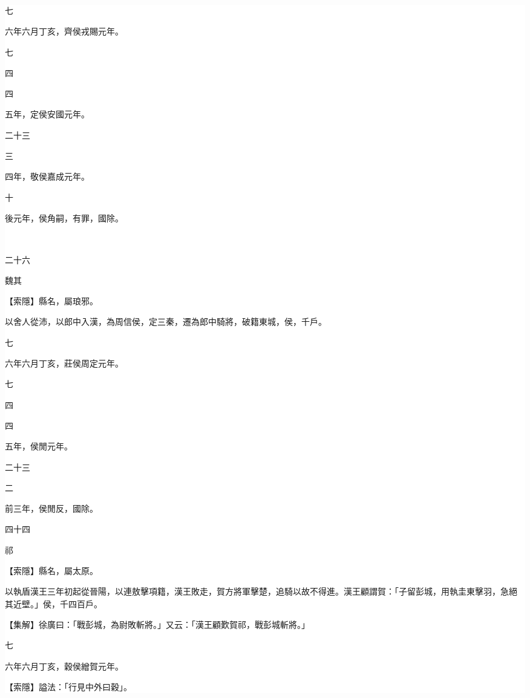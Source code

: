 七

六年六月丁亥，齊侯戎賜元年。

七

四

四 

五年，定侯安國元年。

二十三

三

四年，敬侯嘉成元年。 

十 

後元年，侯角嗣，有罪，國除。

　

二十六

魏其

【索隱】縣名，屬琅邪。

以舍人從沛，以郎中入漢，為周信侯，定三秦，遷為郎中騎將，破籍東城，侯，千戶。

七

六年六月丁亥，莊侯周定元年。

七

四

四 

五年，侯閒元年。

二十三

二

前三年，侯閒反，國除。

四十四

祁

【索隱】縣名，屬太原。

以執盾漢王三年初起從晉陽，以連敖擊項籍，漢王敗走，賀方將軍擊楚，追騎以故不得進。漢王顧謂賀：「子留彭城，用執圭東擊羽，急絕其近壁。」侯，千四百戶。

【集解】徐廣曰：「戰彭城，為尉敗斬將。」又云：「漢王顧歎賀祁，戰彭城斬將。」

七

六年六月丁亥，穀侯繒賀元年。 

【索隱】謚法：「行見中外曰穀」。
